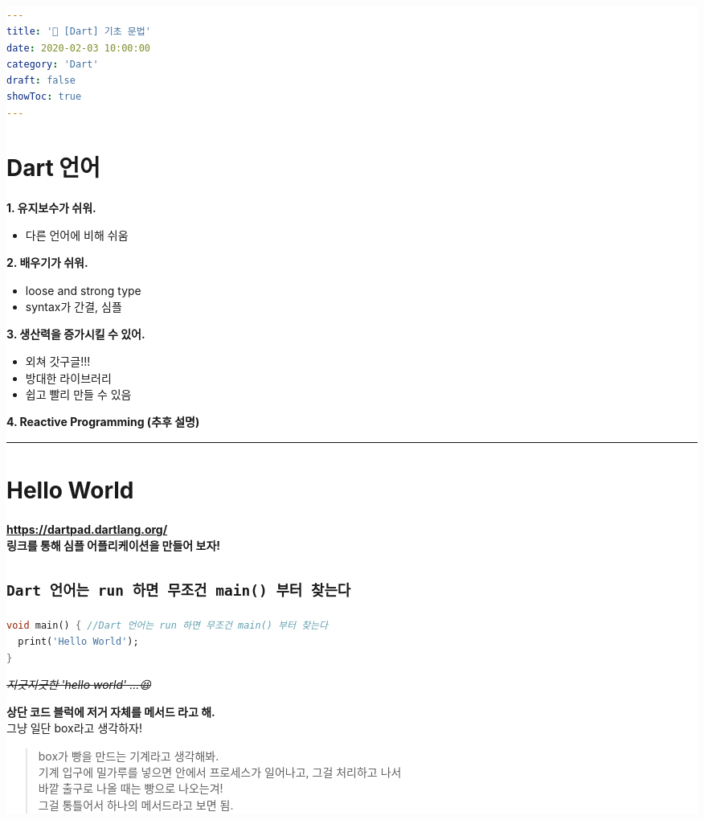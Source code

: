 ```yaml
---
title: '📖 [Dart] 기초 문법'
date: 2020-02-03 10:00:00
category: 'Dart'
draft: false 
showToc: true
---
```










# Dart 언어

**1. 유지보수가 쉬워.**  
 - 다른 언어에 비해 쉬움  
   
**2. 배우기가 쉬워.**  
 - loose and strong type  
 - syntax가 간결, 심플  
   
**3. 생산력을 증가시킬 수 있어.**  
  - 외쳐 갓구글!!!  
  - 방대한 라이브러리  
  - 쉽고 빨리 만들 수 있음  
    
**4. Reactive Programming (추후 설명)**  
  
---
# Hello World

**https://dartpad.dartlang.org/**  
**링크를 통해 심플 어플리케이션을 만들어 보자!**  

## ```Dart 언어는 run 하면 무조건 main() 부터 찾는다```  
  

```dart
void main() { //Dart 언어는 run 하면 무조건 main() 부터 찾는다
  print('Hello World');
}
```  


~~_지긋지긋한 'hello world' ...😫_~~
  
**상단 코드 블럭에 저거 자체를 메서드 라고 해.**  
그냥 일단 box라고 생각하자!  
  
    

>box가 빵을 만드는 기계라고 생각해봐.  
기계 입구에 밀가루를 넣으면 안에서 프로세스가 일어나고, 그걸 처리하고 나서  
바깥 출구로 나올 때는 빵으로 나오는겨!  
그걸 통틀어서 하나의 메서드라고 보면 됨.  
  